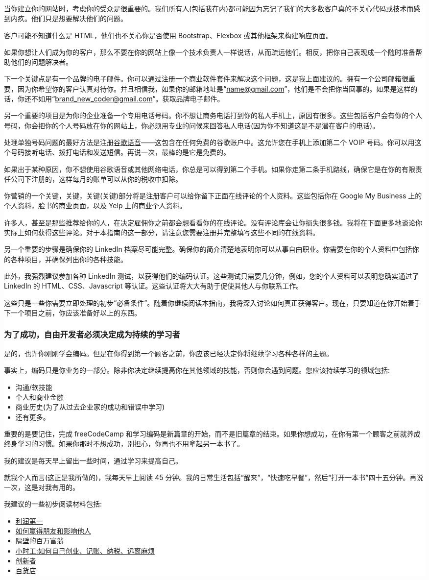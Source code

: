 当你建立你的网站时，考虑你的受众是很重要的。我们所有人(包括我在内)都可能因为忘记了我们的大多数客户真的不关心代码或技术而感到内疚。他们只是想要解决他们的问题。

客户可能不知道什么是 HTML，他们也不关心你是否使用 Bootstrap、Flexbox 或其他框架来构建响应页面。

如果你想让人们成为你的客户，那么不要在你的网站上像一个技术负责人一样说话，从而疏远他们。相反，把你自己表现成一个随时准备帮助他们的问题解决者。

下一个关键点是有一个品牌的电子邮件。你可以通过注册一个商业软件套件来解决这个问题，这是我上面建议的。拥有一个公司邮箱很重要，因为你希望你的客户认真对待你。并且相信我，如果你的邮箱地址是“name@gmail.com”，他们是不会把你当回事的。如果是这样的话，你还不如用“brand_new_coder@gmail.com”。获取品牌电子邮件。

另一个重要的项目是为你的企业准备一个专用电话号码。你不想让商务电话打到你的私人手机上，原因有很多。这些包括客户会有你的个人号码，你会把你的个人号码放在你的网站上，你必须用专业的问候来回答私人电话(因为你不知道这是不是潜在客户的电话)。

处理单独号码问题的最好方法是注册[谷歌语音](https://voice.google.com/about)——这包含在任何免费的谷歌账户中。这允许您在手机上添加第二个 VOIP 号码。你可以用这个号码接听电话、拨打电话和发送短信。再说一次，最棒的是它是免费的。

如果出于某种原因，你不想使用谷歌语音或其他网络电话，你总是可以得到第二个手机。如果你走第二条手机路线，确保它是在你的有限责任公司下注册的，这样每月的账单可以从你的税收中扣除。

你营销的一个关键，关键，关键(关键)部分将是注册客户可以给你留下正面在线评论的个人资料。这些包括你在 Google My Business 上的个人资料，脸书的商业页面，以及 Yelp 上的商业个人资料。

许多人，甚至是那些推荐给你的人，在决定雇佣你之前都会想看看你的在线评论。没有评论库会让你损失很多钱。我将在下面更多地谈论你实际上如何获得这些评论。对于本指南的这一部分，请注意您需要注册并完整填写这些不同的在线资料。

另一个重要的步骤是确保你的 LinkedIn 档案尽可能完整。确保你的简介清楚地表明你可以从事自由职业。你需要在你的个人资料中包括你的各种项目，并确保列出你的各种技能。

此外，我强烈建议参加各种 LinkedIn 测试，以获得他们的编码认证。这些测试只需要几分钟，例如，您的个人资料可以表明您确实通过了 LinkedIn 的 HTML、CSS、Javascript 等认证。这些认证将大大有助于促使其他人与你联系工作。

这些只是一些你需要立即处理的初步“必备条件”。随着你继续阅读本指南，我将深入讨论如何真正获得客户。现在，只要知道在你开始着手下一个项目之前，你应该准备好以上的东西。

### 为了成功，自由开发者必须决定成为持续的学习者

是的，也许你刚刚学会编码。但是在你得到第一个顾客之前，你应该已经决定你将继续学习各种各样的主题。

事实上，编码只是你业务的一部分。除非你决定继续提高你在其他领域的技能，否则你会遇到问题。您应该持续学习的领域包括:

*   沟通/软技能
*   个人和商业金融
*   商业历史(为了从过去企业家的成功和错误中学习)
*   还有更多。

重要的是要记住，完成 freeCodeCamp 和学习编码是新篇章的开始，而不是旧篇章的结束。如果你想成功，在你有第一个顾客之前就养成终身学习的习惯。如果你那时不想成功，别担心，你再也不用拿起另一本书了。

我的建议是每天早上留出一些时间，通过学习来提高自己。

就我个人而言(这正是我所做的)，我每天早上阅读 45 分钟。我的日常生活包括“醒来”，“快速吃早餐”，然后“打开一本书”四十五分钟。再说一次，这是对我有用的。

我建议的一些初步阅读材料包括:

*   [利润第一](https://www.amazon.com/Profit-First-Transform-Cash-Eating-Money-Making/dp/B06X15WW79/ref=sr_1_1?keywords=profit+first&qid=1571941818&s=audible&sr=1-1)
*   [如何赢得朋友和影响他人](https://www.amazon.com/s?k=how+to+win+friends+and+influence+people&i=audible&crid=3GAK3S65JM2G8&sprefix=how+to+win+%2Caudible%2C147&ref=nb_sb_ss_i_1_11)
*   [隔壁的百万富翁](https://www.amazon.com/Millionaire-Next-Door-Surprising-Americas/dp/B0000547HR/ref=sr_1_1?crid=1OQV7J0HBPLWD&keywords=the+millionaire+next+door&qid=1571941742&s=audible&sprefix=the+millionaire+nex%2Caudible%2C150&sr=1-1)
*   [小时工:如何自己创业、记账、纳税、远离麻烦](https://www.amazon.com/Small-Time-Operator-Business-Trouble/dp/163076261X/ref=sr_1_5?ie=UTF8&qid=1530817425&sr=8-5&keywords=accounting+for+small+business)
*   [创新者](https://www.amazon.com/Innovators-Hackers-Geniuses-Created-Revolution/dp/1476708703/ref=sr_1_1?keywords=the+innovators&qid=1571941666&sr=8-1)
*   [百货店](https://www.amazon.com/Everything-Store-Jeff-Bezos-Amazon/dp/B00FJFJOLC/ref=sr_1_2?keywords=the+everything+store&qid=1571941704&sr=8-2)

